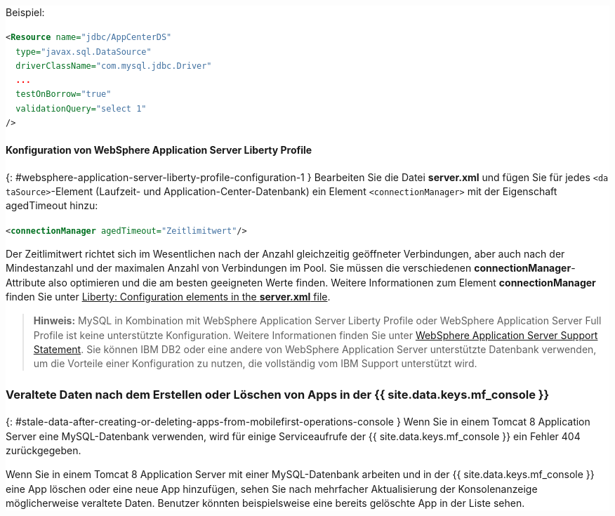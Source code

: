 Beispiel: 

```xml
<Resource name="jdbc/AppCenterDS"
  type="javax.sql.DataSource"
  driverClassName="com.mysql.jdbc.Driver"
  ...
  testOnBorrow="true"
  validationQuery="select 1"
/>
```

#### Konfiguration von WebSphere Application Server Liberty Profile
{: #websphere-application-server-liberty-profile-configuration-1 }
Bearbeiten Sie die Datei **server.xml** und fügen Sie für jedes `<dataSource>`-Element (Laufzeit- und Application-Center-Datenbank) ein Element `<connectionManager>` mit der Eigenschaft agedTimeout hinzu:

```xml
<connectionManager agedTimeout="Zeitlimitwert"/>
```

Der Zeitlimitwert richtet sich im Wesentlichen nach der Anzahl gleichzeitig geöffneter Verbindungen, aber auch nach der
Mindestanzahl und der maximalen Anzahl von Verbindungen im Pool. Sie müssen die verschiedenen
**connectionManager**-Attribute also optimieren und die am besten geeigneten Werte finden. Weitere Informationen
zum Element **connectionManager** finden Sie unter
[Liberty: Configuration elements in the **server.xml** file](https://www.ibm.com/support/knowledgecenter/SSD28V_8.5.5/com.ibm.websphere.wlp.core.doc/autodita/rwlp_metatype_core.html).

> **Hinweis:** MySQL
in Kombination mit WebSphere Application Server Liberty
Profile oder WebSphere Application Server Full Profile ist keine unterstützte Konfiguration. Weitere Informationen finden Sie unter [WebSphere Application
Server Support Statement](http://www.ibm.com/support/docview.wss?uid=swg27004311). Sie können IBM DB2 oder
eine andere von WebSphere Application Server unterstützte Datenbank
verwenden, um die Vorteile
einer Konfiguration zu nutzen, die vollständig vom IBM Support unterstützt wird.



### Veraltete Daten nach dem Erstellen oder Löschen von Apps in der {{ site.data.keys.mf_console }}
{: #stale-data-after-creating-or-deleting-apps-from-mobilefirst-operations-console }
Wenn Sie in einem Tomcat 8 Application Server eine MySQL-Datenbank verwenden,
wird für einige Serviceaufrufe der {{ site.data.keys.mf_console }} ein Fehler
404 zurückgegeben. 

Wenn Sie in einem Tomcat 8 Application Server mit einer MySQL-Datenbank arbeiten und in
der {{ site.data.keys.mf_console }} eine App löschen oder eine neue App hinzufügen, sehen Sie nach mehrfacher Aktualisierung der
Konsolenanzeige möglicherweise veraltete Daten. Benutzer könnten beispielsweise eine bereits gelöschte App in der Liste sehen. 
